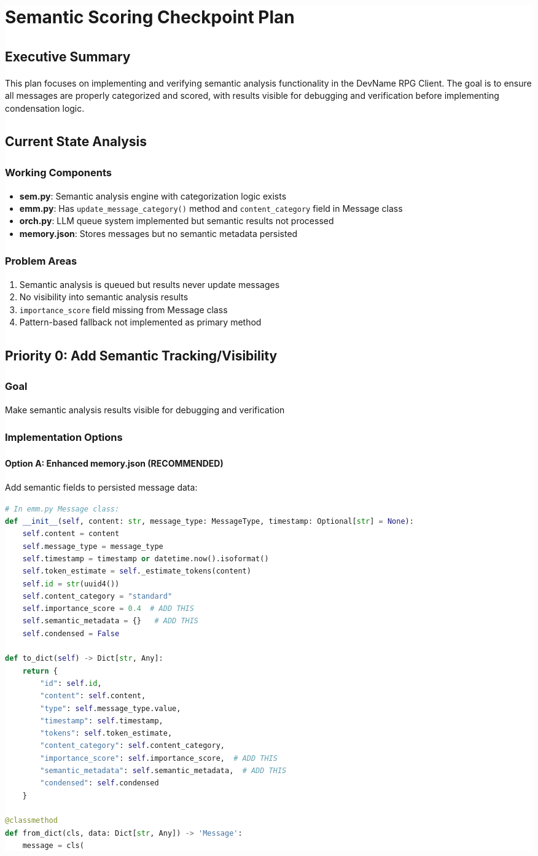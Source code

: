 # Semantic Scoring Checkpoint Plan

## Executive Summary
This plan focuses on implementing and verifying semantic analysis functionality in the DevName RPG Client. The goal is to ensure all messages are properly categorized and scored, with results visible for debugging and verification before implementing condensation logic.

## Current State Analysis

### Working Components
- **sem.py**: Semantic analysis engine with categorization logic exists
- **emm.py**: Has `update_message_category()` method and `content_category` field in Message class
- **orch.py**: LLM queue system implemented but semantic results not processed
- **memory.json**: Stores messages but no semantic metadata persisted

### Problem Areas
1. Semantic analysis is queued but results never update messages
2. No visibility into semantic analysis results
3. `importance_score` field missing from Message class
4. Pattern-based fallback not implemented as primary method

## Priority 0: Add Semantic Tracking/Visibility

### Goal
Make semantic analysis results visible for debugging and verification

### Implementation Options

#### Option A: Enhanced memory.json (RECOMMENDED)
Add semantic fields to persisted message data:

```python
# In emm.py Message class:
def __init__(self, content: str, message_type: MessageType, timestamp: Optional[str] = None):
    self.content = content
    self.message_type = message_type
    self.timestamp = timestamp or datetime.now().isoformat()
    self.token_estimate = self._estimate_tokens(content)
    self.id = str(uuid4())
    self.content_category = "standard"
    self.importance_score = 0.4  # ADD THIS
    self.semantic_metadata = {}   # ADD THIS
    self.condensed = False

def to_dict(self) -> Dict[str, Any]:
    return {
        "id": self.id,
        "content": self.content,
        "type": self.message_type.value,
        "timestamp": self.timestamp,
        "tokens": self.token_estimate,
        "content_category": self.content_category,
        "importance_score": self.importance_score,  # ADD THIS
        "semantic_metadata": self.semantic_metadata,  # ADD THIS
        "condensed": self.condensed
    }

@classmethod
def from_dict(cls, data: Dict[str, Any]) -> 'Message':
    message = cls(
```